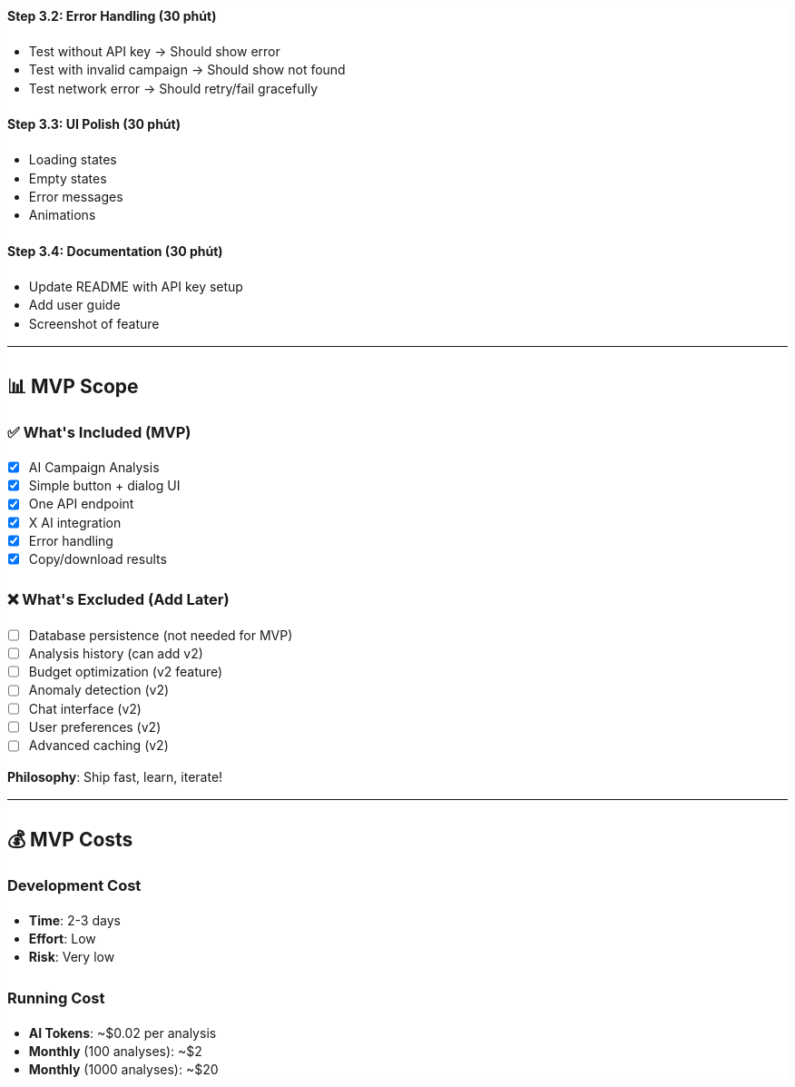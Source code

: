 #### Step 3.2: Error Handling (30 phút)
- Test without API key → Should show error
- Test with invalid campaign → Should show not found
- Test network error → Should retry/fail gracefully

#### Step 3.3: UI Polish (30 phút)
- Loading states
- Empty states
- Error messages
- Animations

#### Step 3.4: Documentation (30 phút)
- Update README with API key setup
- Add user guide
- Screenshot of feature

---

## 📊 MVP Scope

### ✅ What's Included (MVP)
- [x] AI Campaign Analysis
- [x] Simple button + dialog UI
- [x] One API endpoint
- [x] X AI integration
- [x] Error handling
- [x] Copy/download results

### ❌ What's Excluded (Add Later)
- [ ] Database persistence (not needed for MVP)
- [ ] Analysis history (can add v2)
- [ ] Budget optimization (v2 feature)
- [ ] Anomaly detection (v2)
- [ ] Chat interface (v2)
- [ ] User preferences (v2)
- [ ] Advanced caching (v2)

**Philosophy**: Ship fast, learn, iterate!

---

## 💰 MVP Costs

### Development Cost
- **Time**: 2-3 days
- **Effort**: Low
- **Risk**: Very low

### Running Cost
- **AI Tokens**: ~$0.02 per analysis
- **Monthly** (100 analyses): ~$2
- **Monthly** (1000 analyses): ~$20
